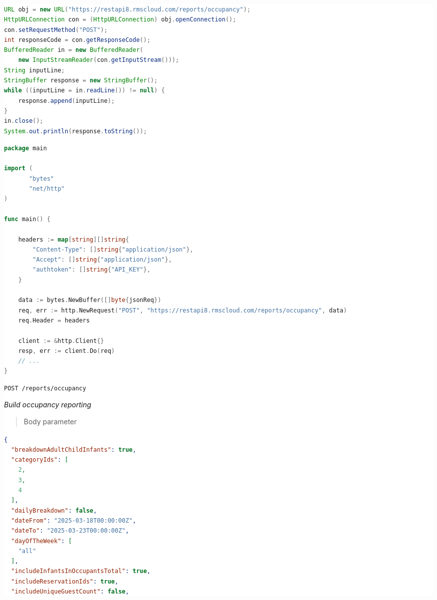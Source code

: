 ```java
URL obj = new URL("https://restapi8.rmscloud.com/reports/occupancy");
HttpURLConnection con = (HttpURLConnection) obj.openConnection();
con.setRequestMethod("POST");
int responseCode = con.getResponseCode();
BufferedReader in = new BufferedReader(
    new InputStreamReader(con.getInputStream()));
String inputLine;
StringBuffer response = new StringBuffer();
while ((inputLine = in.readLine()) != null) {
    response.append(inputLine);
}
in.close();
System.out.println(response.toString());

```

```go
package main

import (
       "bytes"
       "net/http"
)

func main() {

    headers := map[string][]string{
        "Content-Type": []string{"application/json"},
        "Accept": []string{"application/json"},
        "authtoken": []string{"API_KEY"},
    }

    data := bytes.NewBuffer([]byte{jsonReq})
    req, err := http.NewRequest("POST", "https://restapi8.rmscloud.com/reports/occupancy", data)
    req.Header = headers

    client := &http.Client{}
    resp, err := client.Do(req)
    // ...
}

```

`POST /reports/occupancy`

*Build occupancy reporting*

> Body parameter

```json
{
  "breakdownAdultChildInfants": true,
  "categoryIds": [
    2,
    3,
    4
  ],
  "dailyBreakdown": false,
  "dateFrom": "2025-03-18T00:00:00Z",
  "dateTo": "2025-03-23T00:00:00Z",
  "dayOfTheWeek": [
    "all"
  ],
  "includeInfantsInOccupantsTotal": true,
  "includeReservationIds": true,
  "includeUniqueGuestCount": false,
```